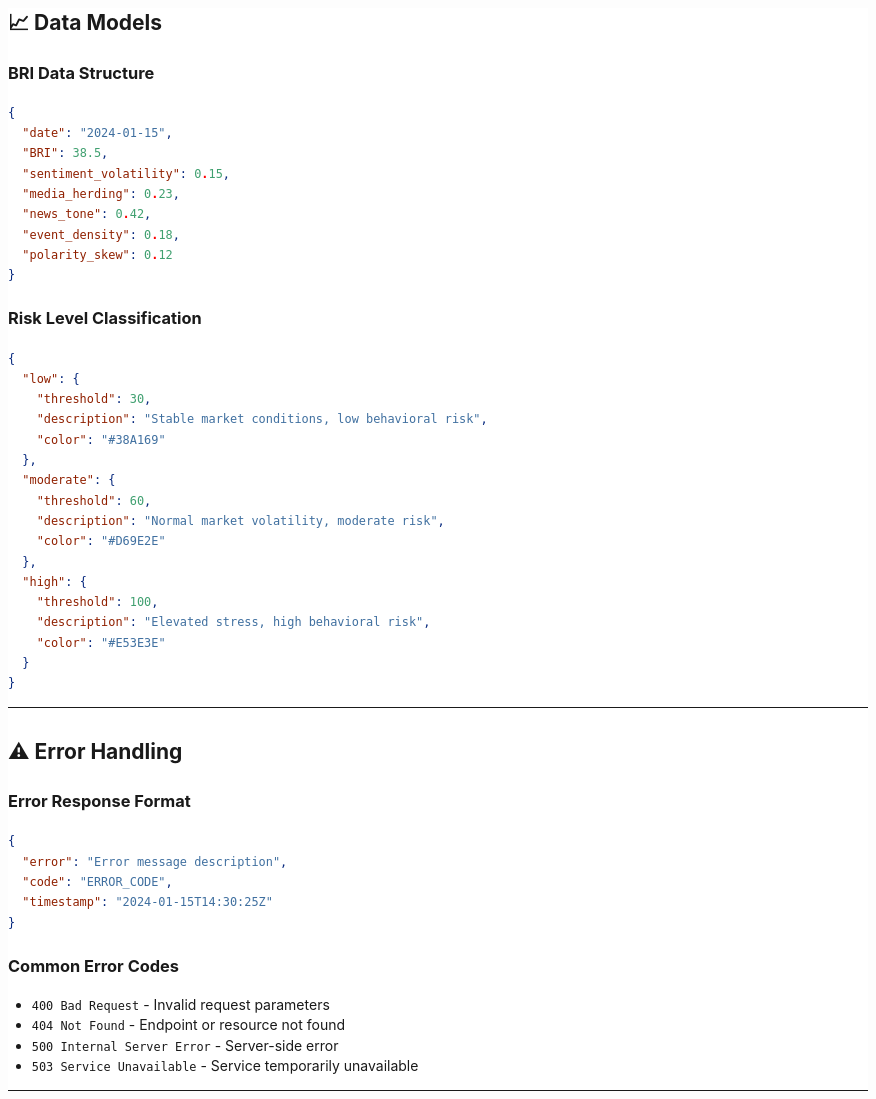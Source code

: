 
## 📈 **Data Models**

### **BRI Data Structure**
```json
{
  "date": "2024-01-15",
  "BRI": 38.5,
  "sentiment_volatility": 0.15,
  "media_herding": 0.23,
  "news_tone": 0.42,
  "event_density": 0.18,
  "polarity_skew": 0.12
}
```

### **Risk Level Classification**
```json
{
  "low": {
    "threshold": 30,
    "description": "Stable market conditions, low behavioral risk",
    "color": "#38A169"
  },
  "moderate": {
    "threshold": 60,
    "description": "Normal market volatility, moderate risk",
    "color": "#D69E2E"
  },
  "high": {
    "threshold": 100,
    "description": "Elevated stress, high behavioral risk",
    "color": "#E53E3E"
  }
}
```

---

## ⚠️ **Error Handling**

### **Error Response Format**
```json
{
  "error": "Error message description",
  "code": "ERROR_CODE",
  "timestamp": "2024-01-15T14:30:25Z"
}
```

### **Common Error Codes**
- `400 Bad Request` - Invalid request parameters
- `404 Not Found` - Endpoint or resource not found
- `500 Internal Server Error` - Server-side error
- `503 Service Unavailable` - Service temporarily unavailable

---